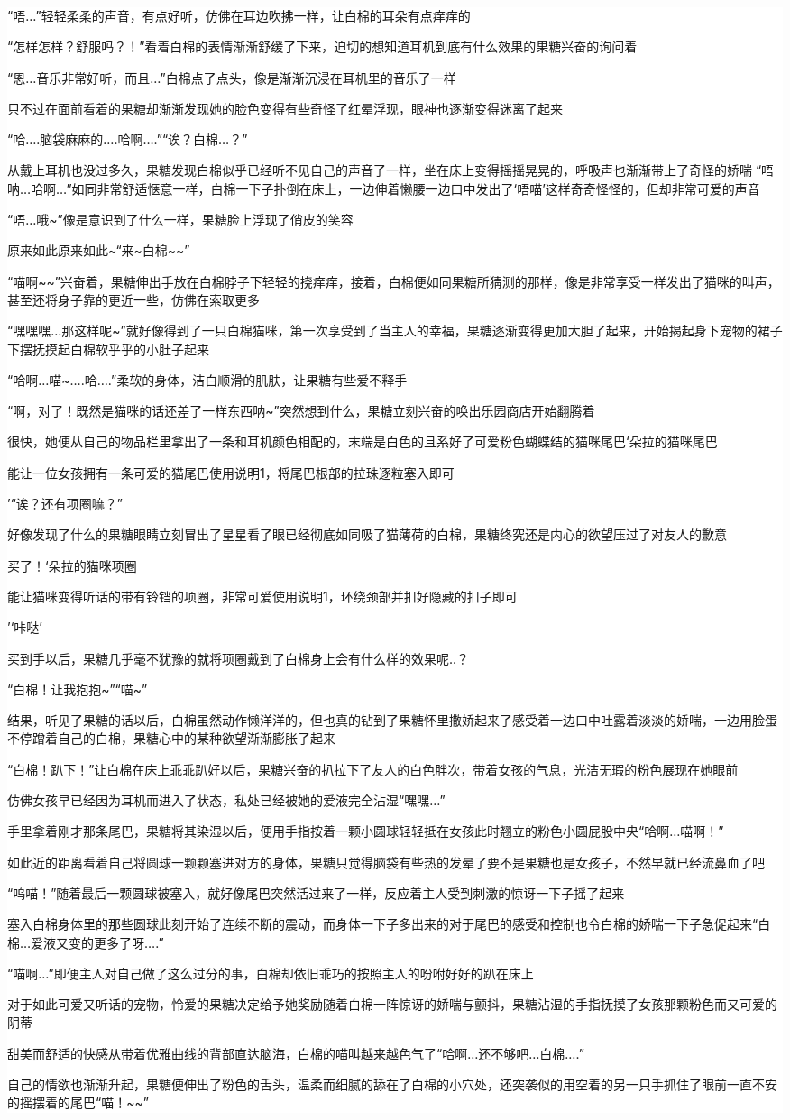“唔…”轻轻柔柔的声音，有点好听，仿佛在耳边吹拂一样，让白棉的耳朵有点痒痒的

“怎样怎样？舒服吗？！”看着白棉的表情渐渐舒缓了下来，迫切的想知道耳机到底有什么效果的果糖兴奋的询问着

“恩…音乐非常好听，而且…”白棉点了点头，像是渐渐沉浸在耳机里的音乐了一样

只不过在面前看着的果糖却渐渐发现她的脸色变得有些奇怪了红晕浮现，眼神也逐渐变得迷离了起来

“哈….脑袋麻麻的….哈啊….”“诶？白棉…？”

从戴上耳机也没过多久，果糖发现白棉似乎已经听不见自己的声音了一样，坐在床上变得摇摇晃晃的，呼吸声也渐渐带上了奇怪的娇喘
“唔呐…哈啊…”如同非常舒适惬意一样，白棉一下子扑倒在床上，一边伸着懒腰一边口中发出了‘唔喵’这样奇奇怪怪的，但却非常可爱的声音

“唔…哦~”像是意识到了什么一样，果糖脸上浮现了俏皮的笑容

原来如此原来如此~“来~白棉~~”

“喵啊~~”兴奋着，果糖伸出手放在白棉脖子下轻轻的挠痒痒，接着，白棉便如同果糖所猜测的那样，像是非常享受一样发出了猫咪的叫声，甚至还将身子靠的更近一些，仿佛在索取更多

“嘿嘿嘿…那这样呢~”就好像得到了一只白棉猫咪，第一次享受到了当主人的幸福，果糖逐渐变得更加大胆了起来，开始揭起身下宠物的裙子下摆抚摸起白棉软乎乎的小肚子起来

“哈啊…喵~….哈….”柔软的身体，洁白顺滑的肌肤，让果糖有些爱不释手

“啊，对了！既然是猫咪的话还差了一样东西呐~”突然想到什么，果糖立刻兴奋的唤出乐园商店开始翻腾着

很快，她便从自己的物品栏里拿出了一条和耳机颜色相配的，末端是白色的且系好了可爱粉色蝴蝶结的猫咪尾巴‘朵拉的猫咪尾巴

能让一位女孩拥有一条可爱的猫尾巴使用说明1，将尾巴根部的拉珠逐粒塞入即可

’“诶？还有项圈嘛？”

好像发现了什么的果糖眼睛立刻冒出了星星看了眼已经彻底如同吸了猫薄荷的白棉，果糖终究还是内心的欲望压过了对友人的歉意

买了！‘朵拉的猫咪项圈

能让猫咪变得听话的带有铃铛的项圈，非常可爱使用说明1，环绕颈部并扣好隐藏的扣子即可

’‘咔哒’

买到手以后，果糖几乎毫不犹豫的就将项圈戴到了白棉身上会有什么样的效果呢..？

“白棉！让我抱抱~”“喵~”

结果，听见了果糖的话以后，白棉虽然动作懒洋洋的，但也真的钻到了果糖怀里撒娇起来了感受着一边口中吐露着淡淡的娇喘，一边用脸蛋不停蹭着自己的白棉，果糖心中的某种欲望渐渐膨胀了起来

“白棉！趴下！”让白棉在床上乖乖趴好以后，果糖兴奋的扒拉下了友人的白色胖次，带着女孩的气息，光洁无瑕的粉色展现在她眼前

仿佛女孩早已经因为耳机而进入了状态，私处已经被她的爱液完全沾湿“嘿嘿…”

手里拿着刚才那条尾巴，果糖将其染湿以后，便用手指按着一颗小圆球轻轻抵在女孩此时翘立的粉色小圆屁股中央“哈啊…喵啊！”

如此近的距离看着自己将圆球一颗颗塞进对方的身体，果糖只觉得脑袋有些热的发晕了要不是果糖也是女孩子，不然早就已经流鼻血了吧

“呜喵！”随着最后一颗圆球被塞入，就好像尾巴突然活过来了一样，反应着主人受到刺激的惊讶一下子摇了起来

塞入白棉身体里的那些圆球此刻开始了连续不断的震动，而身体一下子多出来的对于尾巴的感受和控制也令白棉的娇喘一下子急促起来“白棉…爱液又变的更多了呀….”

“喵啊…”即便主人对自己做了这么过分的事，白棉却依旧乖巧的按照主人的吩咐好好的趴在床上

对于如此可爱又听话的宠物，怜爱的果糖决定给予她奖励随着白棉一阵惊讶的娇喘与颤抖，果糖沾湿的手指抚摸了女孩那颗粉色而又可爱的阴蒂

甜美而舒适的快感从带着优雅曲线的背部直达脑海，白棉的喵叫越来越色气了“哈啊…还不够吧…白棉….”

自己的情欲也渐渐升起，果糖便伸出了粉色的舌头，温柔而细腻的舔在了白棉的小穴处，还突袭似的用空着的另一只手抓住了眼前一直不安的摇摆着的尾巴“喵！~~”
